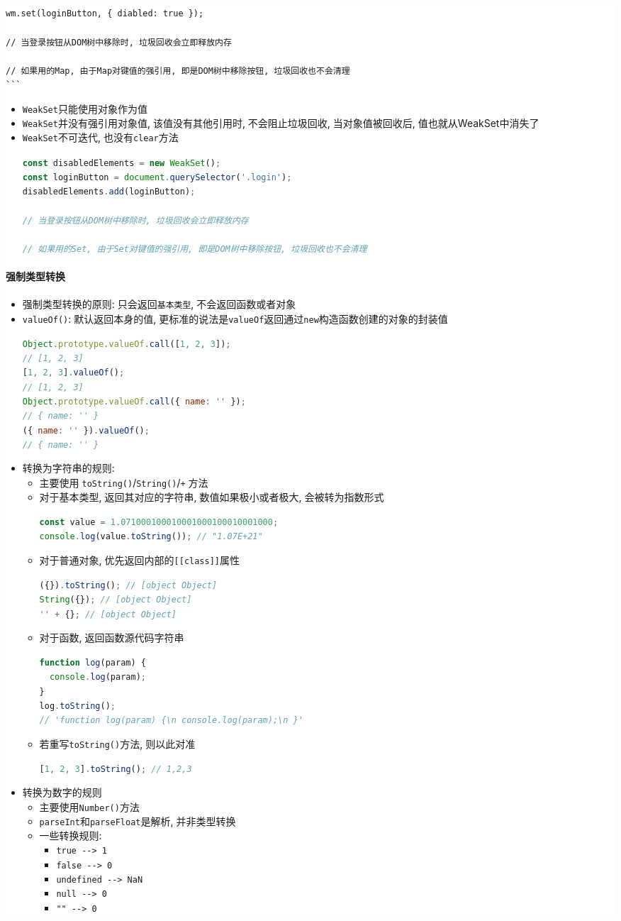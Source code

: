     wm.set(loginButton, { diabled: true });

    // 当登录按钮从DOM树中移除时, 垃圾回收会立即释放内存
    
    // 如果用的Map, 由于Map对键值的强引用, 即是DOM树中移除按钮, 垃圾回收也不会清理
    ```
  - `WeakSet`只能使用对象作为值
  - `WeakSet`并没有强引用对象值, 该值没有其他引用时, 不会阻止垃圾回收, 当对象值被回收后, 值也就从WeakSet中消失了
  - `WeakSet`不可迭代, 也没有`clear`方法
    ```JavaScript
    const disabledElements = new WeakSet();
    const loginButton = document.querySelector('.login');
    disabledElements.add(loginButton);

    // 当登录按钮从DOM树中移除时, 垃圾回收会立即释放内存
    
    // 如果用的Set, 由于Set对键值的强引用, 即是DOM树中移除按钮, 垃圾回收也不会清理
    ```

#### 强制类型转换
+ 强制类型转换的原则: 只会返回`基本类型`, 不会返回函数或者对象
+ `valueOf()`: 默认返回本身的值, 更标准的说法是`valueOf`返回通过`new`构造函数创建的对象的封装值
  ```JavaScript
  Object.prototype.valueOf.call([1, 2, 3]);
  // [1, 2, 3]
  [1, 2, 3].valueOf();
  // [1, 2, 3]
  Object.prototype.valueOf.call({ name: '' });
  // { name: '' }
  ({ name: '' }).valueOf();
  // { name: '' }
  ```
+ 转换为字符串的规则:
  - 主要使用 `toString()`/`String()`/`+` 方法
  - 对于基本类型, 返回其对应的字符串, 数值如果极小或者极大, 会被转为指数形式
    ```JavaScript
    const value = 1.071000100010001000100010001000;
    console.log(value.toString()); // "1.07E+21"
    ```
  - 对于普通对象, 优先返回内部的`[[class]]`属性
    ```JavaScript
    ({}).toString(); // [object Object]
    String({}); // [object Object]
    '' + {}; // [object Object]
    ```
  - 对于函数, 返回函数源代码字符串
    ```JavaScript
    function log(param) {
      console.log(param);
    }
    log.toString();
    // 'function log(param) {\n console.log(param);\n }'
    ```
  - 若重写`toString()`方法, 则以此对准
    ```JavaScript
    [1, 2, 3].toString(); // 1,2,3
    ```
+ 转换为数字的规则
  - 主要使用`Number()`方法
  - `parseInt`和`parseFloat`是解析, 并非类型转换
  - 一些转换规则: 
    - `true --> 1`
    - `false --> 0`
    - `undefined --> NaN`
    - `null --> 0`
    - `"" --> 0`